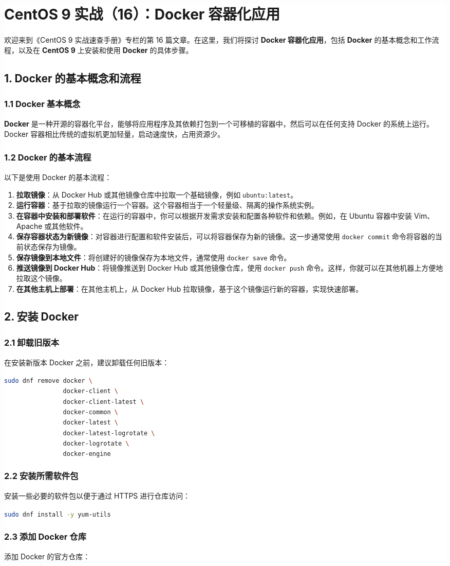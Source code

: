# CentOS 9 实战（16）：Docker 容器化应用

欢迎来到《CentOS 9 实战速查手册》专栏的第 16 篇文章。在这里，我们将探讨 **Docker 容器化应用**，包括 **Docker** 的基本概念和工作流程，以及在 **CentOS 9** 上安装和使用 **Docker** 的具体步骤。

## 1. Docker 的基本概念和流程

### 1.1 Docker 基本概念

**Docker** 是一种开源的容器化平台，能够将应用程序及其依赖打包到一个可移植的容器中，然后可以在任何支持 Docker 的系统上运行。Docker 容器相比传统的虚拟机更加轻量，启动速度快，占用资源少。

### 1.2 Docker 的基本流程

以下是使用 Docker 的基本流程：

1. **拉取镜像**：从 Docker Hub 或其他镜像仓库中拉取一个基础镜像，例如 `ubuntu:latest`。
2. **运行容器**：基于拉取的镜像运行一个容器。这个容器相当于一个轻量级、隔离的操作系统实例。
3. **在容器中安装和部署软件**：在运行的容器中，你可以根据开发需求安装和配置各种软件和依赖。例如，在 Ubuntu 容器中安装 Vim、Apache 或其他软件。
4. **保存容器状态为新镜像**：对容器进行配置和软件安装后，可以将容器保存为新的镜像。这一步通常使用 `docker commit` 命令将容器的当前状态保存为镜像。
5. **保存镜像到本地文件**：将创建好的镜像保存为本地文件，通常使用 `docker save` 命令。
6. **推送镜像到 Docker Hub**：将镜像推送到 Docker Hub 或其他镜像仓库，使用 `docker push` 命令。这样，你就可以在其他机器上方便地拉取这个镜像。
7. **在其他主机上部署**：在其他主机上，从 Docker Hub 拉取镜像，基于这个镜像运行新的容器，实现快速部署。

## 2. 安装 Docker

### 2.1 卸载旧版本

在安装新版本 Docker 之前，建议卸载任何旧版本：

```sh
sudo dnf remove docker \
                docker-client \
                docker-client-latest \
                docker-common \
                docker-latest \
                docker-latest-logrotate \
                docker-logrotate \
                docker-engine
```

### 2.2 安装所需软件包

安装一些必要的软件包以便于通过 HTTPS 进行仓库访问：

```sh
sudo dnf install -y yum-utils
```

### 2.3 添加 Docker 仓库

添加 Docker 的官方仓库：
